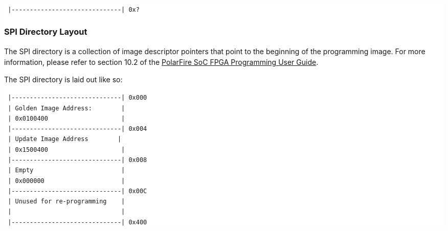 ```text
 |------------------------------| 0x?
```

<a name="spi-directory-layout"></a>

### SPI Directory Layout

The SPI directory is a collection of image descriptor pointers that
point to the beginning of the programming image. For more information,
please refer to section 10.2 of the [PolarFire SoC FPGA Programming User Guide][PolarFire SoC FPGA Programming User Guide].

The SPI directory is laid out like so:

```text
 |------------------------------| 0x000
 | Golden Image Address:        |
 | 0x0100400                    |
 |------------------------------| 0x004
 | Update Image Address        |
 | 0x1500400                    |
 |------------------------------| 0x008
 | Empty                        |
 | 0x000000                     |
 |------------------------------| 0x00C
 | Unused for re-programming    |
 |                              |
 |------------------------------| 0x400
```

[PolarFire SoC FPGA Programming User Guide]: https://www.microsemi.com/document-portal/doc_download/1245813-polarfire-fpga-and-polarfire-soc-fpga-programming-user-guide


[Bitstream Requirements for Auto Update]: #bitstream-requirements-for-auto-update
[PolarFire SoC Video Kit Reference Design Releases]: https://mi-v-ecosystem.github.io/redirects/releases-video-kit-reference-design
[PolarFire SoC Video Kit User Guide]: https://mi-v-ecosystem.github.io/redirects/boards-mpfs-sev-kit-sev-kit-user-guide
[Yocto BSP]: https://github.com/polarfire-soc/meta-polarfire-soc-yocto-bsp
[Buildroot]: https://github.com/linux4microchip/buildroot-external-microchip
[Yocto BSP]: https://github.com/polarfire-soc/meta-polarfire-soc-yocto-bsp
[Buildroot]: https://github.com/linux4microchip/buildroot-external-microchip
[korgdoc]: https://docs.kernel.org/driver-api/firmware/fw_upload.html
[SPI Directory Layout]: #spi-directory-layout